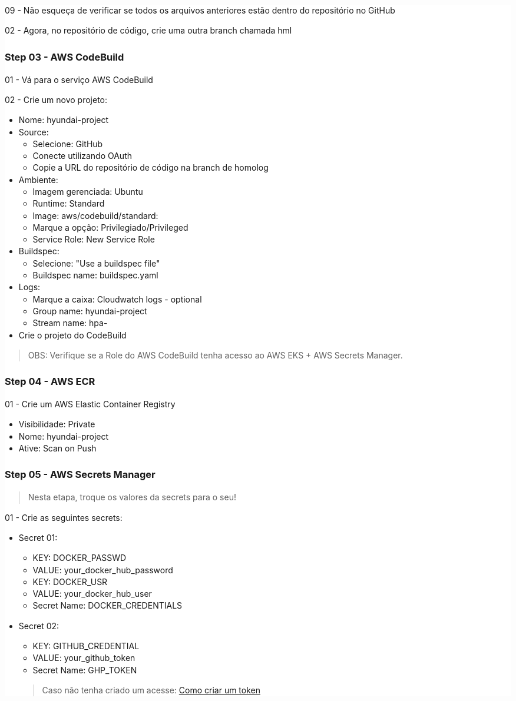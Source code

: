 <p>09 - Não esqueça de verificar se todos os arquivos anteriores estão dentro do repositório no GitHub</p>

<p>02 - Agora, no repositório de código, crie uma outra branch chamada hml</p>

### Step 03 - AWS CodeBuild

01 - Vá para o serviço AWS CodeBuild

02 - Crie um novo projeto:

* Nome: hyundai-project
* Source:
    * Selecione: GitHub
    * Conecte utilizando OAuth
    * Copie a URL do repositório de código na branch de homolog
* Ambiente:
    * Imagem gerenciada: Ubuntu
    * Runtime: Standard
    * Image: aws/codebuild/standard:<latest>
    * Marque a opção: Privilegiado/Privileged
    * Service Role: New Service Role
* Buildspec:
    * Selecione: "Use a buildspec file"
    * Buildspec name: buildspec.yaml
* Logs:
    * Marque a caixa: Cloudwatch logs - optional
    * Group name: hyundai-project
    * Stream name: hpa-
* Crie o projeto do CodeBuild
        
> OBS: Verifique se a Role do AWS CodeBuild tenha acesso ao AWS EKS + AWS Secrets Manager.

### Step 04 - AWS ECR

01 - Crie um AWS Elastic Container Registry

* Visibilidade: Private
* Nome: hyundai-project
* Ative: Scan on Push

### Step 05 - AWS Secrets Manager

> Nesta etapa, troque os valores da secrets para o seu!

01 - Crie as seguintes secrets:

* Secret 01:
    * KEY: DOCKER_PASSWD
    * VALUE: your_docker_hub_password
    * KEY: DOCKER_USR
    * VALUE: your_docker_hub_user
    * Secret Name: DOCKER_CREDENTIALS

* Secret 02:
    * KEY: GITHUB_CREDENTIAL
    * VALUE: your_github_token
    * Secret Name: GHP_TOKEN
    > Caso não tenha criado um acesse: [Como criar um token](https://docs.github.com/en/authentication/keeping-your-account-and-data-secure/managing-your-personal-access-tokens)
